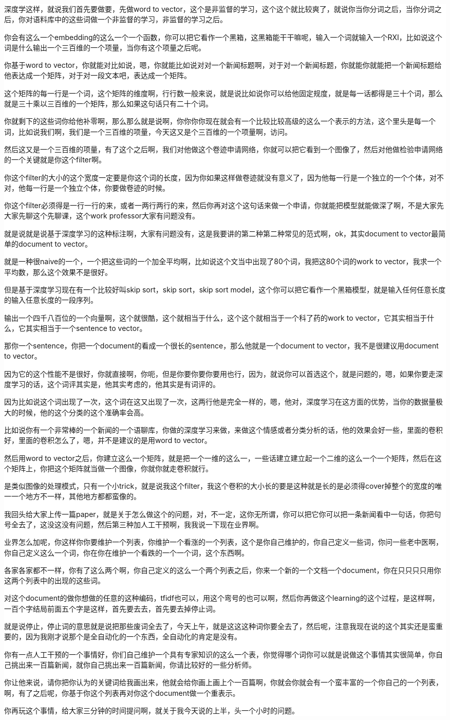 深度学这样，就说我们首先要做要，先做word to vector，这个是非监督的学习，这个这个就比较爽了，就说你当你分词之后，当你分词之后，你对语料库中的这些词做一个非监督的学习，非监督的学习之后。

你会有这么一个embedding的这么一个一个函数，你可以把它看作一个黑箱，这黑箱能干干嘛呢，输入一个词就输入一个RXI，比如说这个词是什么输出一个三百维的一个项量，当你有这个项量之后呢。

你基于word to vector，你就能对比如说，嗯，你就能比如说对对一个新闻标题啊，对于对一个新闻标题，你就能你就能把一个新闻标题给他表达成一个矩阵，对于对一段文本吧，表达成一个矩阵。

这个矩阵的每一行是一个词，这个矩阵的维度啊，行行数一般来说，就是说比如说你可以给他固定规度，就是每一话都得是三十个词，那么就是三十乘以三百维的一个矩阵，那么如果这句话只有二十个词。

你就剩下的这些词你给他补零啊，那么那么就是说啊，你你你你现在就会有一个比较比较高级的这么一个表示的方法，这个里头是每一个词，比如说我们啊，我们是一个三百维的项量，今天这又是个三百维的一个项量啊，访问。

然后这又是一个三百维的项量，有了这个之后啊，我们对他做这个卷迹申请网络，你就可以把它看到一个图像了，然后对他做检验申请网络的一个关键就是你这个filter啊。

你这个filter的大小的这个宽度一定要是你这个词的长度，因为你如果这样做卷迹就没有意义了，因为他每一行是一个独立的一个个体，对不对，他每一行是一个独立个体，你要做卷迹的时候。

你这个filter必须得是一行一行的来，或者一两行两行的来，然后你再对这个这句话来做一个申请，你就能把模型就能做深了啊，不是大家先大家先聊这个先聊课，这个work professor大家有问题没有。

就是说就是说基于深度学习的这种标注啊，大家有问题没有，这是我要讲的第二种第二种常见的范式啊，ok，其实document to vector最简单的document to vector。

就是一种很naive的一个，一个把这些词的一个加全平均啊，比如说这个文当中出现了80个词，我把这80个词的work to vector，我求一个平均数，那么这个效果不是很好。

但是基于深度学习现在有一个比较好叫skip sort，skip sort，skip sort model，这个你可以把它看作一个黑箱模型，就是输入任何任意长度的输入任意长度的一段序列。

输出一个四千八百位的一个向量啊，这个就很酷，这个就相当于什么，这个这个就相当于一个科了药的work to vector，它其实相当于什么，它其实相当于一个sentence to vector。

那你一个sentence，你把一个document的看成一个很长的sentence，那么他就是一个document to vector，我不是很建议用document to vector。

因为它的这个性能不是很好，你就直接啊，你呃，但是你要你要你要用也行，因为，就说你可以首选这个，就是问题的，嗯，如果你要走深度学习的话，这个词评其实是，他其实考虑的，他其实是有词评的。

因为比如说这个词出现了一次，这个词在这又出现了一次，这两行他是完全一样的，嗯，他对，深度学习在这方面的优势，当你的数据量极大的时候，他的这个分类的这个准确率会高。

比如说你有一个非常棒的一个新闻的一个语聊库，你做的深度学习来做，来做这个情感或者分类分析的话，他的效果会好一些，里面的卷积好，里面的卷积怎么了，嗯，并不是建议的是用word to vector。

然后用word to vector之后，你建立这么一个矩阵，就是把一个一维的这么一，一些话建立建立起一个二维的这么一个一个矩阵，然后在这个矩阵上，你把这个矩阵就当做一个图像，你就你就走卷积就行。

是类似图像的处理模式，只有一个小trick，就是说我这个filter，我这个卷积的大小长的要是这种就是长的是必须得cover掉整个的宽度的唯一一个地方不一样，其他地方都都蛮像的。

我回头给大家上传一篇paper，就是关于怎么做这个的问题，对，不一定，这你无所谓，你可以把它你可以把一条新闻看中一句话，你把句号全去了，这没这没有问题，然后第三种加人工干预啊，我我说一下现在业界啊。

业界怎么加呢，你这样你你要维护一个列表，你维护一个看涨的一个列表，这个是你自己维护的，你自己定义一些词，你问一些老中医啊，你自己定义这么一个词，你在你在维护一个看跌的一个一个词，这个东西啊。

各家各家都不一样，你有了这么两个啊，你自己定义的这么一个两个列表之后，你来一个新的一个文档一个document，你在只只只只用你这两个列表中的出现的这些词。

对这个document的做你想做的任意的这种编码，tfidf也可以，用这个弯号的也可以啊，然后你再做这个learning的这个过程，是这样啊，一百个字结局前面五个字是这样，首先要去去，首先要去掉停止词。

就是说停止，停止词的意思就是说把那些废词全去了，今天上午，就是这这这种词你要全去了，然后呢，注意我现在说的这个其实还是蛮重要的，因为我刚才说那个是全自动化的一个东西，全自动化的肯定是没有。

你有一点人工干预的一个事情好，你们自己维护一个具有专家知识的这么一个表，你觉得哪个词你可以就是说做这个事情其实很简单，你自己挑出来一百篇新闻，就你自己挑出来一百篇新闻，你请比较好的一些分析师。

你让他来说，请你把你认为的关键词给我画出来，他就会给你画上画上个一百篇啊，你就会你就会有一个蛮丰富的一个你自己的一个列表，啊，有了之后呢，你基于你这个列表再对你这个document做一个重表示。

你再玩这个事情，给大家三分钟的时间提问啊，就关于我今天说的上半，头一个小时的问题。
